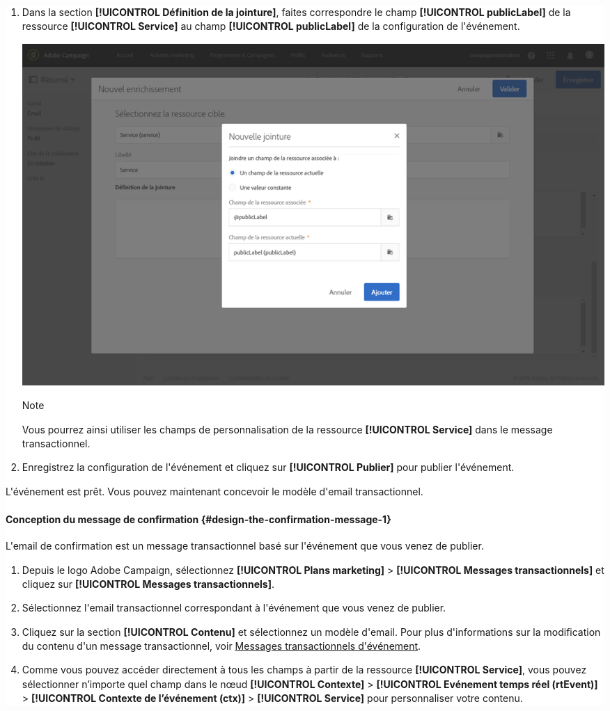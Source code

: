 1. Dans la section **[!UICONTROL Définition de la jointure]**, faites correspondre le champ **[!UICONTROL publicLabel]** de la ressource **[!UICONTROL Service]** au champ **[!UICONTROL publicLabel]** de la configuration de l&#39;événement.

   ![](assets/confirmation_publicLabel-join.png)

   >[!NOTE]
   >
   >Vous pourrez ainsi utiliser les champs de personnalisation de la ressource **[!UICONTROL Service]** dans le message transactionnel.

1. Enregistrez la configuration de l&#39;événement et cliquez sur **[!UICONTROL Publier]** pour publier l&#39;événement.

L&#39;événement est prêt. Vous pouvez maintenant concevoir le modèle d&#39;email transactionnel.

#### Conception du message de confirmation    {#design-the-confirmation-message-1}

L&#39;email de confirmation est un message transactionnel basé sur l&#39;événement que vous venez de publier.

1. Depuis le logo Adobe Campaign, sélectionnez **[!UICONTROL Plans marketing]** > **[!UICONTROL Messages transactionnels]** et cliquez sur **[!UICONTROL Messages transactionnels]**.
1. Sélectionnez l&#39;email transactionnel correspondant à l&#39;événement que vous venez de publier.

1. Cliquez sur la section **[!UICONTROL Contenu]** et sélectionnez un modèle d&#39;email. Pour plus d&#39;informations sur la modification du contenu d&#39;un message transactionnel, voir [Messages transactionnels d&#39;événement](../../channels/using/event-transactional-messages.md).
1. Comme vous pouvez accéder directement à tous les champs à partir de la ressource **[!UICONTROL Service]**, vous pouvez sélectionner n’importe quel champ dans le nœud **[!UICONTROL Contexte]** > **[!UICONTROL Evénement temps réel (rtEvent)]** > **[!UICONTROL Contexte de l’événement (ctx)]** > **[!UICONTROL Service]** pour personnaliser votre contenu.
